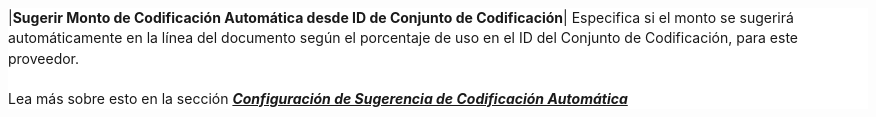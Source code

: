|**Sugerir Monto de Codificación Automática desde ID de Conjunto de Codificación**| Especifica si el monto se sugerirá automáticamente en la línea del documento según el porcentaje de uso en el ID del Conjunto de Codificación, para este proveedor. <br/><br/> Lea más sobre esto en la sección [***Configuración de Sugerencia de Codificación Automática***](https://docs.signupsoftware.com/business-central/docs/user-manual/business-functionality/auto-coding-suggestion-setup#auto-coding-suggestion-setup)